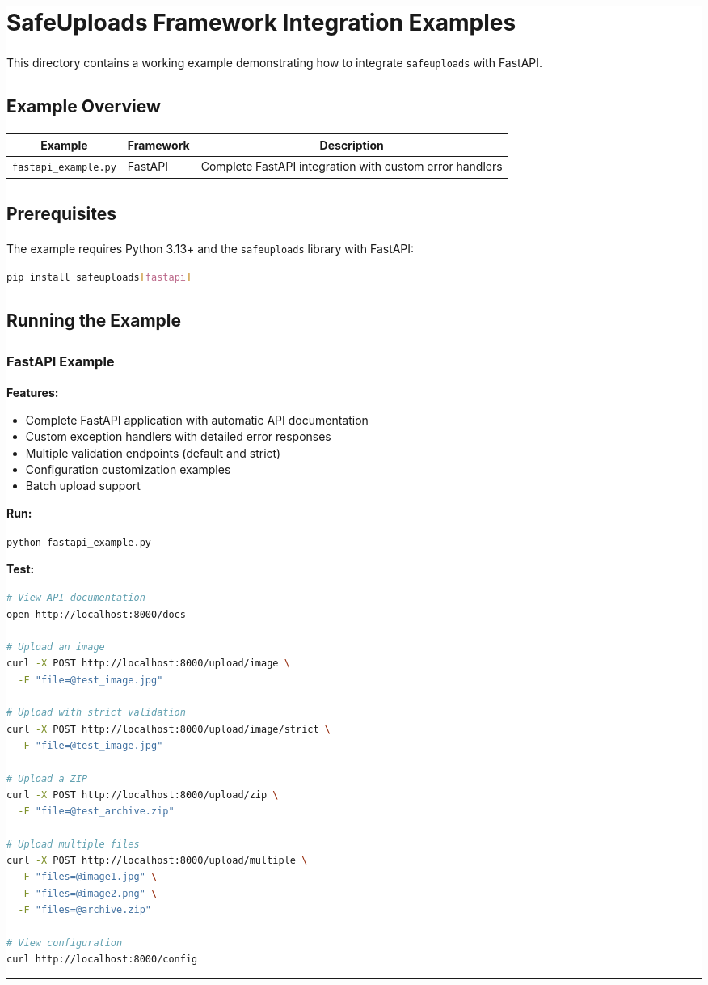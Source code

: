 # SafeUploads Framework Integration Examples

This directory contains a working example demonstrating how to integrate `safeuploads` with FastAPI.

## Example Overview

| Example | Framework | Description |
|---------|-----------|-------------|
| `fastapi_example.py` | FastAPI | Complete FastAPI integration with custom error handlers |

## Prerequisites

The example requires Python 3.13+ and the `safeuploads` library with FastAPI:

```bash
pip install safeuploads[fastapi]
```

## Running the Example

### FastAPI Example

**Features:**
- Complete FastAPI application with automatic API documentation
- Custom exception handlers with detailed error responses
- Multiple validation endpoints (default and strict)
- Configuration customization examples
- Batch upload support

**Run:**
```bash
python fastapi_example.py
```

**Test:**
```bash
# View API documentation
open http://localhost:8000/docs

# Upload an image
curl -X POST http://localhost:8000/upload/image \
  -F "file=@test_image.jpg"

# Upload with strict validation
curl -X POST http://localhost:8000/upload/image/strict \
  -F "file=@test_image.jpg"

# Upload a ZIP
curl -X POST http://localhost:8000/upload/zip \
  -F "file=@test_archive.zip"

# Upload multiple files
curl -X POST http://localhost:8000/upload/multiple \
  -F "files=@image1.jpg" \
  -F "files=@image2.png" \
  -F "files=@archive.zip"

# View configuration
curl http://localhost:8000/config
```

---